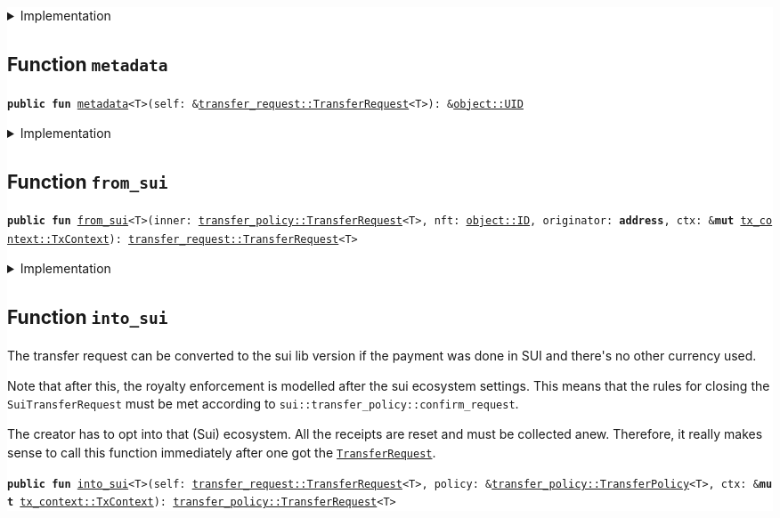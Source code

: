 <details><summary>Implementation</summary></details>

<a name="0xe2c7a6843cb13d9549a9d2dc1c266b572ead0b4b9f090e7c3c46de2714102b43_transfer_request_metadata"></a>

## Function `metadata`

<pre><code><b>public</b> <b>fun</b> <a href="transfer.md#0xe2c7a6843cb13d9549a9d2dc1c266b572ead0b4b9f090e7c3c46de2714102b43_transfer_request_metadata">metadata</a>&lt;T&gt;(self: &<a href="transfer.md#0xe2c7a6843cb13d9549a9d2dc1c266b572ead0b4b9f090e7c3c46de2714102b43_transfer_request_TransferRequest">transfer_request::TransferRequest</a>&lt;T&gt;): &<a href="_UID">object::UID</a>
</code></pre>

<details><summary>Implementation</summary></details>

<a name="0xe2c7a6843cb13d9549a9d2dc1c266b572ead0b4b9f090e7c3c46de2714102b43_transfer_request_from_sui"></a>

## Function `from_sui`

<pre><code><b>public</b> <b>fun</b> <a href="transfer.md#0xe2c7a6843cb13d9549a9d2dc1c266b572ead0b4b9f090e7c3c46de2714102b43_transfer_request_from_sui">from_sui</a>&lt;T&gt;(inner: <a href="_TransferRequest">transfer_policy::TransferRequest</a>&lt;T&gt;, nft: <a href="_ID">object::ID</a>, originator: <b>address</b>, ctx: &<b>mut</b> <a href="_TxContext">tx_context::TxContext</a>): <a href="transfer.md#0xe2c7a6843cb13d9549a9d2dc1c266b572ead0b4b9f090e7c3c46de2714102b43_transfer_request_TransferRequest">transfer_request::TransferRequest</a>&lt;T&gt;
</code></pre>

<details><summary>Implementation</summary></details>

<a name="0xe2c7a6843cb13d9549a9d2dc1c266b572ead0b4b9f090e7c3c46de2714102b43_transfer_request_into_sui"></a>

## Function `into_sui`

The transfer request can be converted to the sui lib version if the
payment was done in SUI and there's no other currency used.

Note that after this, the royalty enforcement is modelled after the
sui ecosystem settings.
This means that the rules for closing the <code>SuiTransferRequest</code> must
be met according to <code>sui::transfer_policy::confirm_request</code>.

The creator has to opt into that (Sui) ecosystem.
All the receipts are reset and must be collected anew.
Therefore, it really makes sense to call this function immediately
after one got the <code><a href="transfer.md#0xe2c7a6843cb13d9549a9d2dc1c266b572ead0b4b9f090e7c3c46de2714102b43_transfer_request_TransferRequest">TransferRequest</a></code>.

<pre><code><b>public</b> <b>fun</b> <a href="transfer.md#0xe2c7a6843cb13d9549a9d2dc1c266b572ead0b4b9f090e7c3c46de2714102b43_transfer_request_into_sui">into_sui</a>&lt;T&gt;(self: <a href="transfer.md#0xe2c7a6843cb13d9549a9d2dc1c266b572ead0b4b9f090e7c3c46de2714102b43_transfer_request_TransferRequest">transfer_request::TransferRequest</a>&lt;T&gt;, policy: &<a href="_TransferPolicy">transfer_policy::TransferPolicy</a>&lt;T&gt;, ctx: &<b>mut</b> <a href="_TxContext">tx_context::TxContext</a>): <a href="_TransferRequest">transfer_policy::TransferRequest</a>&lt;T&gt;
</code></pre>
